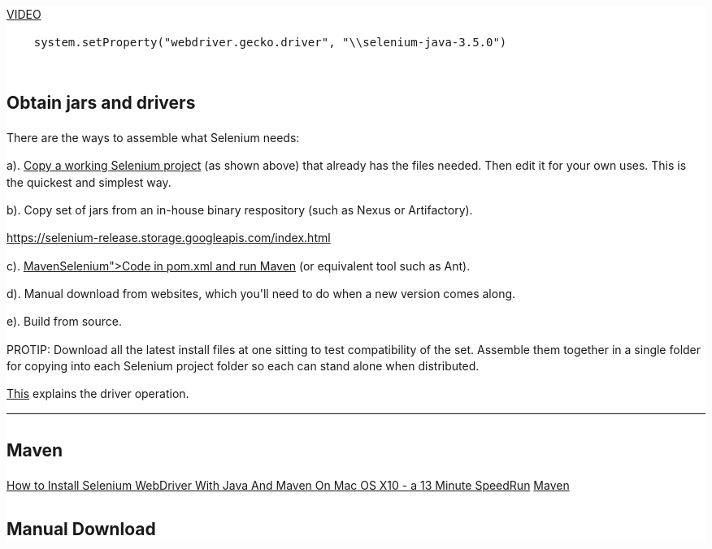    <a target="_blank" href="https://www.youtube.com/watch?v=hbxRgpMTif8">
   VIDEO</a>

   <pre>
    system.setProperty("webdriver.gecko.driver", "\\selenium-java-3.5.0")
   </pre>


<a name="ObtainFiles"></a>

## Obtain jars and drivers #

There are the ways to assemble what Selenium needs:

a). <a href="#MySamples">Copy a working Selenium project</a> (as shown above)
   that already has the files needed. Then edit it for your own uses.
   This is the quickest and simplest way.

b). Copy set of jars from an in-house binary respository (such as Nexus or Artifactory).

   <a target="_blank" href="https://selenium-release.storage.googleapis.com/index.html">
   https://selenium-release.storage.googleapis.com/index.html</a>

c). <a href="#MavenSelenium">MavenSelenium">Code in pom.xml and run Maven</a> 
   (or equivalent tool such as Ant).

d). <a name="ManualDownload">Manual download from websites</a>,
   which you'll need to do when a new version comes along. 

e). Build from source.


PROTIP: Download all the latest install files at one sitting to test compatibility of the set.
Assemble them together in a single folder for copying into each Selenium project folder
so each can stand alone when distributed.

<a target="_blank" href="http://www.softwaretestinghelp.com/how-to-use-different-browsers-drivers-for-your-selenium-script/">
This</a> explains the driver operation.


<hr />


<a name="MavenSelenium"></a>

## Maven

<a target="_blank" href="https://www.youtube.com/watch?v=9IoP45r5Ap4&t=21s">
How to Install Selenium WebDriver With Java And Maven On Mac OS X10 - a 13 Minute SpeedRun</a>

<a target="_blank" href="http://learn-automation.com/selenium-integration-with-jenkins/">
Maven</a>


<a name="ManualDownload"></a>

## Manual Download
